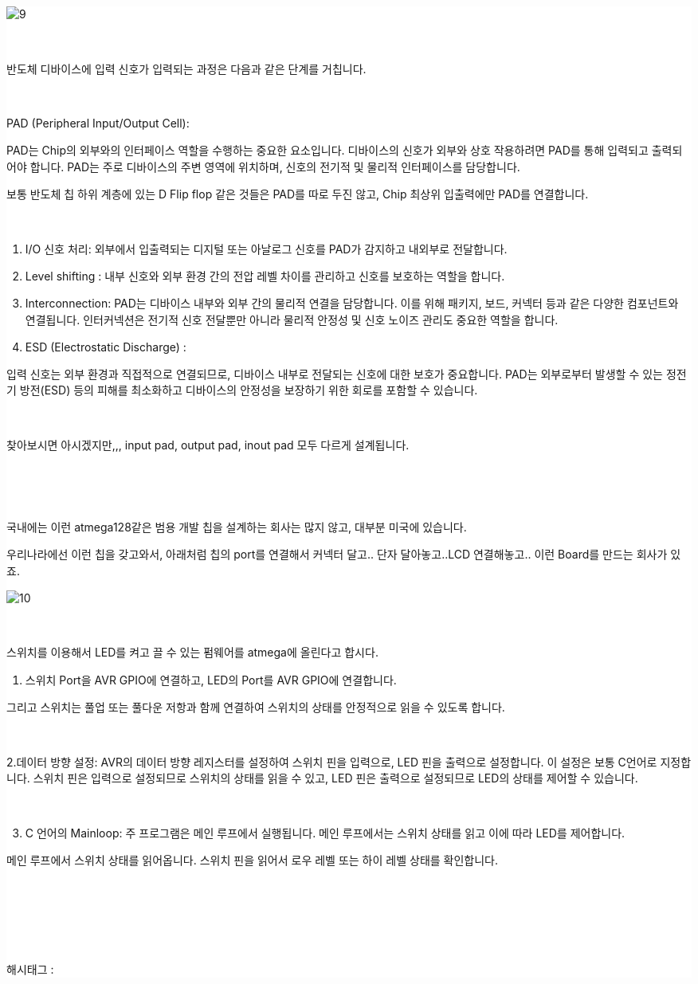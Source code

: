 ![9](/asset/img/223176663131/9.png)

​

반도체 디바이스에 입력 신호가 입력되는 과정은 다음과 같은 단계를 거칩니다. 

​

PAD (Peripheral Input/Output Cell):

PAD는 Chip의 외부와의 인터페이스 역할을 수행하는 중요한 요소입니다. 디바이스의 신호가 외부와 상호 작용하려면 PAD를 통해 입력되고 출력되어야 합니다. PAD는 주로 디바이스의 주변 영역에 위치하며, 신호의 전기적 및 물리적 인터페이스를 담당합니다.

보통 반도체 칩 하위 계층에 있는 D Flip flop 같은 것들은 PAD를 따로 두진 않고, Chip 최상위 입출력에만 PAD를 연결합니다.

​

1. I/O 신호 처리: 외부에서 입출력되는 디지털 또는 아날로그 신호를 PAD가 감지하고 내외부로 전달합니다.

2. Level shifting  : 내부 신호와 외부 환경 간의 전압 레벨 차이를 관리하고 신호를 보호하는 역할을 합니다.

3. Interconnection: PAD는 디바이스 내부와 외부 간의 물리적 연결을 담당합니다. 이를 위해 패키지, 보드, 커넥터 등과 같은 다양한 컴포넌트와 연결됩니다. 인터커넥션은 전기적 신호 전달뿐만 아니라 물리적 안정성 및 신호 노이즈 관리도 중요한 역할을 합니다.

4. ESD (Electrostatic Discharge) :

입력 신호는 외부 환경과 직접적으로 연결되므로, 디바이스 내부로 전달되는 신호에 대한 보호가 중요합니다. PAD는 외부로부터 발생할 수 있는 정전기 방전(ESD) 등의 피해를 최소화하고 디바이스의 안정성을 보장하기 위한 회로를 포함할 수 있습니다.

​

찾아보시면 아시겠지만,,, input pad, output pad, inout pad 모두 다르게 설계됩니다.

​

​

국내에는 이런 atmega128같은 범용 개발 칩을 설계하는 회사는 많지 않고, 대부분 미국에 있습니다.

우리나라에선 이런 칩을 갖고와서, 아래처럼 칩의 port를 연결해서 커넥터 달고.. 단자 달아놓고..LCD 연결해놓고.. 이런 Board를 만드는 회사가 있죠.

![10](/asset/img/223176663131/10.png)

​

스위치를 이용해서 LED를 켜고 끌 수 있는 펌웨어를 atmega에 올린다고 합시다.

1. 스위치 Port을 AVR GPIO에 연결하고, LED의 Port를 AVR GPIO에 연결합니다. 

그리고 스위치는 풀업 또는 풀다운 저항과 함께 연결하여 스위치의 상태를 안정적으로 읽을 수 있도록 합니다.

​

2.데이터 방향 설정: AVR의 데이터 방향 레지스터를 설정하여 스위치 핀을 입력으로, LED 핀을 출력으로 설정합니다. 이 설정은 보통 C언어로 지정합니다. 스위치 핀은 입력으로 설정되므로 스위치의 상태를 읽을 수 있고, LED 핀은 출력으로 설정되므로 LED의 상태를 제어할 수 있습니다.

​

3. C 언어의 Mainloop: 주 프로그램은 메인 루프에서 실행됩니다. 메인 루프에서는 스위치 상태를 읽고 이에 따라 LED를 제어합니다.

메인 루프에서 스위치 상태를 읽어옵니다. 스위치 핀을 읽어서 로우 레벨 또는 하이 레벨 상태를 확인합니다.

​

​

​

 해시태그 : 